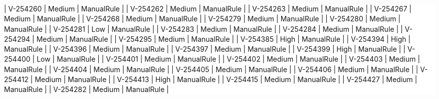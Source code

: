 | V-254260 | Medium | ManualRule |
| V-254262 | Medium | ManualRule |
| V-254263 | Medium | ManualRule |
| V-254267 | Medium | ManualRule |
| V-254268 | Medium | ManualRule |
| V-254279 | Medium | ManualRule |
| V-254280 | Medium | ManualRule |
| V-254281 | Low | ManualRule |
| V-254283 | Medium | ManualRule |
| V-254284 | Medium | ManualRule |
| V-254294 | Medium | ManualRule |
| V-254295 | Medium | ManualRule |
| V-254385 | High | ManualRule |
| V-254394 | High | ManualRule |
| V-254396 | Medium | ManualRule |
| V-254397 | Medium | ManualRule |
| V-254399 | High | ManualRule |
| V-254400 | Low | ManualRule |
| V-254401 | Medium | ManualRule |
| V-254402 | Medium | ManualRule |
| V-254403 | Medium | ManualRule |
| V-254404 | Medium | ManualRule |
| V-254405 | Medium | ManualRule |
| V-254406 | Medium | ManualRule |
| V-254412 | Medium | ManualRule |
| V-254413 | High | ManualRule |
| V-254415 | Medium | ManualRule |
| V-254427 | Medium | ManualRule |
| V-254282 | Medium | ManualRule |
